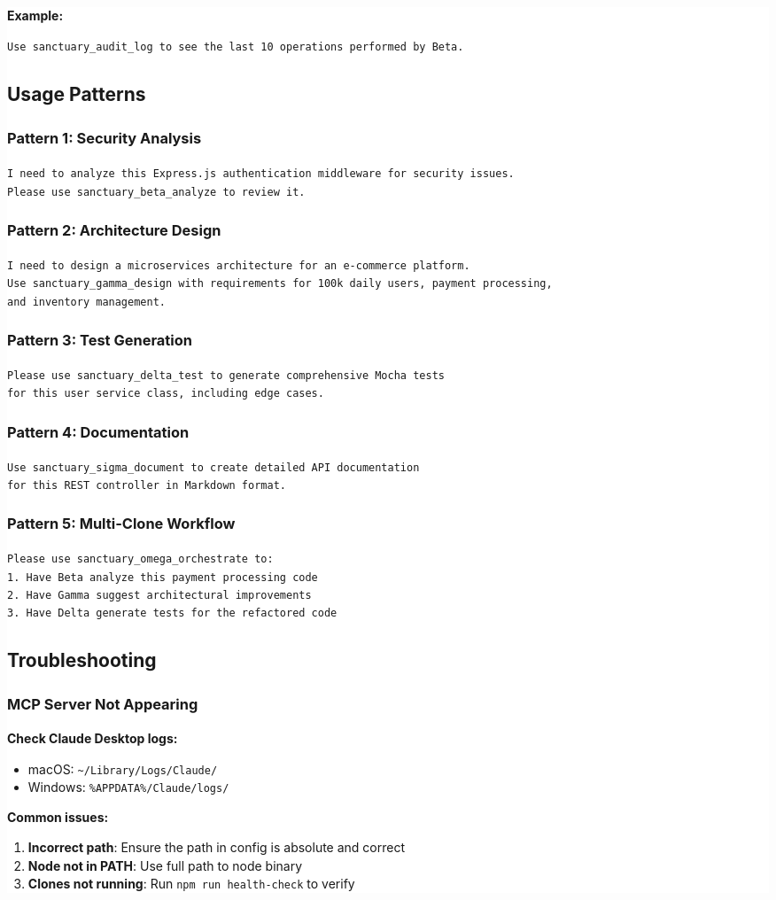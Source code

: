 **Example:**
```
Use sanctuary_audit_log to see the last 10 operations performed by Beta.
```

## Usage Patterns

### Pattern 1: Security Analysis
```
I need to analyze this Express.js authentication middleware for security issues. 
Please use sanctuary_beta_analyze to review it.
```

### Pattern 2: Architecture Design
```
I need to design a microservices architecture for an e-commerce platform.
Use sanctuary_gamma_design with requirements for 100k daily users, payment processing, 
and inventory management.
```

### Pattern 3: Test Generation
```
Please use sanctuary_delta_test to generate comprehensive Mocha tests 
for this user service class, including edge cases.
```

### Pattern 4: Documentation
```
Use sanctuary_sigma_document to create detailed API documentation 
for this REST controller in Markdown format.
```

### Pattern 5: Multi-Clone Workflow
```
Please use sanctuary_omega_orchestrate to:
1. Have Beta analyze this payment processing code
2. Have Gamma suggest architectural improvements
3. Have Delta generate tests for the refactored code
```

## Troubleshooting

### MCP Server Not Appearing

**Check Claude Desktop logs:**
- macOS: `~/Library/Logs/Claude/`
- Windows: `%APPDATA%/Claude/logs/`

**Common issues:**
1. **Incorrect path**: Ensure the path in config is absolute and correct
2. **Node not in PATH**: Use full path to node binary
3. **Clones not running**: Run `npm run health-check` to verify
